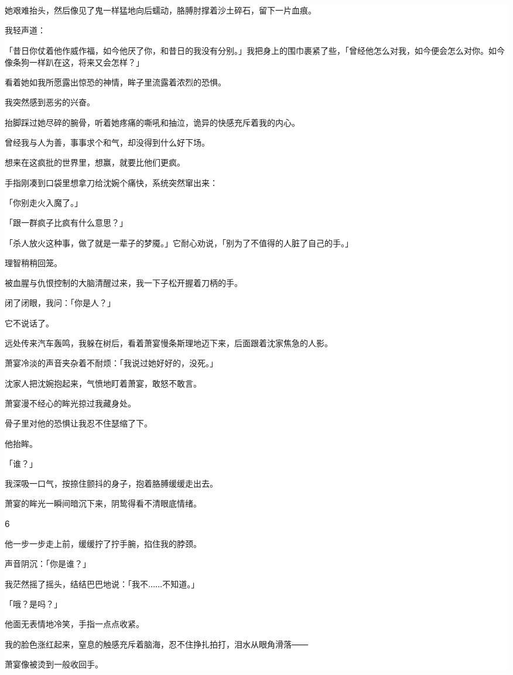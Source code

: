 她艰难抬头，然后像见了鬼一样猛地向后蠕动，胳膊肘撑着沙土碎石，留下一片血痕。

我轻声道：

「昔日你仗着他作威作福，如今他厌了你，和昔日的我没有分别。」我把身上的围巾裹紧了些，「曾经他怎么对我，如今便会怎么对你。如今像条狗一样趴在这，将来又会怎样？」

看着她如我所愿露出惊恐的神情，眸子里流露着浓烈的恐惧。

我突然感到恶劣的兴奋。

抬脚踩过她尽碎的腕骨，听着她疼痛的嘶吼和抽泣，诡异的快感充斥着我的内心。

曾经我与人为善，事事求个和气，却没得到什么好下场。

想来在这疯批的世界里，想赢，就要比他们更疯。

手指刚凑到口袋里想拿刀给沈婉个痛快，系统突然窜出来：

「你别走火入魔了。」

「跟一群疯子比疯有什么意思？」

「杀人放火这种事，做了就是一辈子的梦魇。」它耐心劝说，「别为了不值得的人脏了自己的手。」

理智稍稍回笼。

被血腥与仇恨控制的大脑清醒过来，我一下子松开握着刀柄的手。

闭了闭眼，我问：「你是人？」

它不说话了。

远处传来汽车轰鸣，我躲在树后，看着萧宴慢条斯理地迈下来，后面跟着沈家焦急的人影。

萧宴冷淡的声音夹杂着不耐烦：「我说过她好好的，没死。」

沈家人把沈婉抱起来，气愤地盯着萧宴，敢怒不敢言。

萧宴漫不经心的眸光掠过我藏身处。

骨子里对他的恐惧让我忍不住瑟缩了下。

他抬眸。

「谁？」

我深吸一口气，按捺住颤抖的身子，抱着胳膊缓缓走出去。

萧宴的眸光一瞬间暗沉下来，阴鸷得看不清眼底情绪。

6

他一步一步走上前，缓缓拧了拧手腕，掐住我的脖颈。

声音阴沉：「你是谁？」

我茫然摇了摇头，结结巴巴地说：「我不……不知道。」

「哦？是吗？」

他面无表情地冷笑，手指一点点收紧。

我的脸色涨红起来，窒息的触感充斥着脑海，忍不住挣扎拍打，泪水从眼角滑落——

萧宴像被烫到一般收回手。
